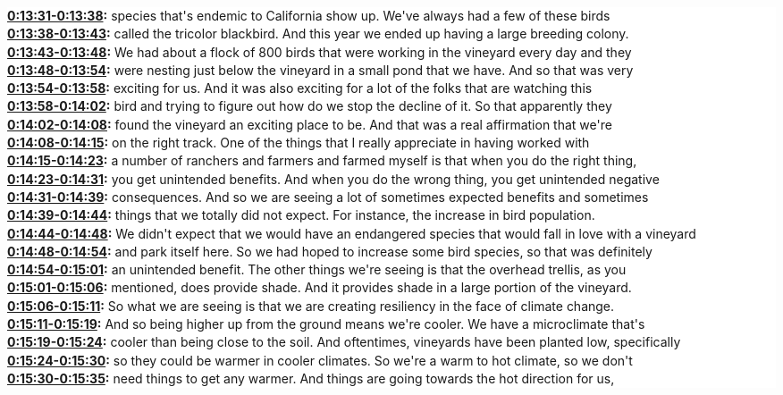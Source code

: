 **[0:13:31-0:13:38](https://soundcloud.com/farmerama-radio/california-drought-sheep-under-vines-and-the-beginning-of-fibershed#t=0:13:31):**  species that's endemic to California show up. We've always had a few of these birds  
**[0:13:38-0:13:43](https://soundcloud.com/farmerama-radio/california-drought-sheep-under-vines-and-the-beginning-of-fibershed#t=0:13:38):**  called the tricolor blackbird. And this year we ended up having a large breeding colony.  
**[0:13:43-0:13:48](https://soundcloud.com/farmerama-radio/california-drought-sheep-under-vines-and-the-beginning-of-fibershed#t=0:13:43):**  We had about a flock of 800 birds that were working in the vineyard every day and they  
**[0:13:48-0:13:54](https://soundcloud.com/farmerama-radio/california-drought-sheep-under-vines-and-the-beginning-of-fibershed#t=0:13:48):**  were nesting just below the vineyard in a small pond that we have. And so that was very  
**[0:13:54-0:13:58](https://soundcloud.com/farmerama-radio/california-drought-sheep-under-vines-and-the-beginning-of-fibershed#t=0:13:54):**  exciting for us. And it was also exciting for a lot of the folks that are watching this  
**[0:13:58-0:14:02](https://soundcloud.com/farmerama-radio/california-drought-sheep-under-vines-and-the-beginning-of-fibershed#t=0:13:58):**  bird and trying to figure out how do we stop the decline of it. So that apparently they  
**[0:14:02-0:14:08](https://soundcloud.com/farmerama-radio/california-drought-sheep-under-vines-and-the-beginning-of-fibershed#t=0:14:02):**  found the vineyard an exciting place to be. And that was a real affirmation that we're  
**[0:14:08-0:14:15](https://soundcloud.com/farmerama-radio/california-drought-sheep-under-vines-and-the-beginning-of-fibershed#t=0:14:08):**  on the right track. One of the things that I really appreciate in having worked with  
**[0:14:15-0:14:23](https://soundcloud.com/farmerama-radio/california-drought-sheep-under-vines-and-the-beginning-of-fibershed#t=0:14:15):**  a number of ranchers and farmers and farmed myself is that when you do the right thing,  
**[0:14:23-0:14:31](https://soundcloud.com/farmerama-radio/california-drought-sheep-under-vines-and-the-beginning-of-fibershed#t=0:14:23):**  you get unintended benefits. And when you do the wrong thing, you get unintended negative  
**[0:14:31-0:14:39](https://soundcloud.com/farmerama-radio/california-drought-sheep-under-vines-and-the-beginning-of-fibershed#t=0:14:31):**  consequences. And so we are seeing a lot of sometimes expected benefits and sometimes  
**[0:14:39-0:14:44](https://soundcloud.com/farmerama-radio/california-drought-sheep-under-vines-and-the-beginning-of-fibershed#t=0:14:39):**  things that we totally did not expect. For instance, the increase in bird population.  
**[0:14:44-0:14:48](https://soundcloud.com/farmerama-radio/california-drought-sheep-under-vines-and-the-beginning-of-fibershed#t=0:14:44):**  We didn't expect that we would have an endangered species that would fall in love with a vineyard  
**[0:14:48-0:14:54](https://soundcloud.com/farmerama-radio/california-drought-sheep-under-vines-and-the-beginning-of-fibershed#t=0:14:48):**  and park itself here. So we had hoped to increase some bird species, so that was definitely  
**[0:14:54-0:15:01](https://soundcloud.com/farmerama-radio/california-drought-sheep-under-vines-and-the-beginning-of-fibershed#t=0:14:54):**  an unintended benefit. The other things we're seeing is that the overhead trellis, as you  
**[0:15:01-0:15:06](https://soundcloud.com/farmerama-radio/california-drought-sheep-under-vines-and-the-beginning-of-fibershed#t=0:15:01):**  mentioned, does provide shade. And it provides shade in a large portion of the vineyard.  
**[0:15:06-0:15:11](https://soundcloud.com/farmerama-radio/california-drought-sheep-under-vines-and-the-beginning-of-fibershed#t=0:15:06):**  So what we are seeing is that we are creating resiliency in the face of climate change.  
**[0:15:11-0:15:19](https://soundcloud.com/farmerama-radio/california-drought-sheep-under-vines-and-the-beginning-of-fibershed#t=0:15:11):**  And so being higher up from the ground means we're cooler. We have a microclimate that's  
**[0:15:19-0:15:24](https://soundcloud.com/farmerama-radio/california-drought-sheep-under-vines-and-the-beginning-of-fibershed#t=0:15:19):**  cooler than being close to the soil. And oftentimes, vineyards have been planted low, specifically  
**[0:15:24-0:15:30](https://soundcloud.com/farmerama-radio/california-drought-sheep-under-vines-and-the-beginning-of-fibershed#t=0:15:24):**  so they could be warmer in cooler climates. So we're a warm to hot climate, so we don't  
**[0:15:30-0:15:35](https://soundcloud.com/farmerama-radio/california-drought-sheep-under-vines-and-the-beginning-of-fibershed#t=0:15:30):**  need things to get any warmer. And things are going towards the hot direction for us,  